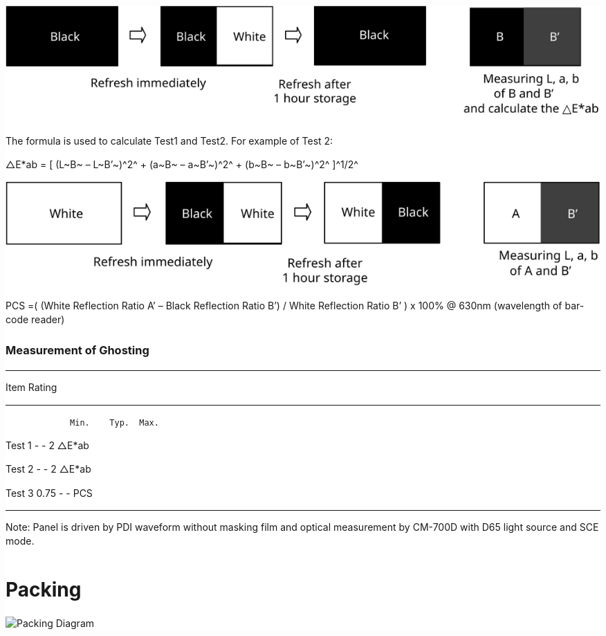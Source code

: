 ![Test 2: Black to White Ghosting](images/common/ghosting-2.svg)

The formula is used to calculate Test1 and Test2. For example of Test 2:

△E\*ab = [ (L~B~ – L~B’~)^2^ + (a~B~ – a~B’~)^2^ + (b~B~ – b~B’~)^2^
]^1/2^

![Test 3: PCS (for barcode application)](images/common/ghosting-3.svg)

PCS =( (White Reflection Ratio A’ – Black Reflection Ratio B’) / White
Reflection Ratio B’ ) x 100% @ 630nm (wavelength of bar-code reader)

### Measurement of Ghosting

-----------------------------------
Item             Rating
---------------  ------  ----  ----
                 Min.    Typ.  Max.

Test 1           -       -     2
△E*ab

Test 2           -       -     2
△E*ab

Test 3           0.75    -     -
PCS

-----------------------------------

Note: Panel is driven by PDI waveform without masking film and optical
measurement by CM-700D with D65 light source and SCE mode.


# Packing


![Packing Diagram](images/ek014as014/packing_diagram.svg)
